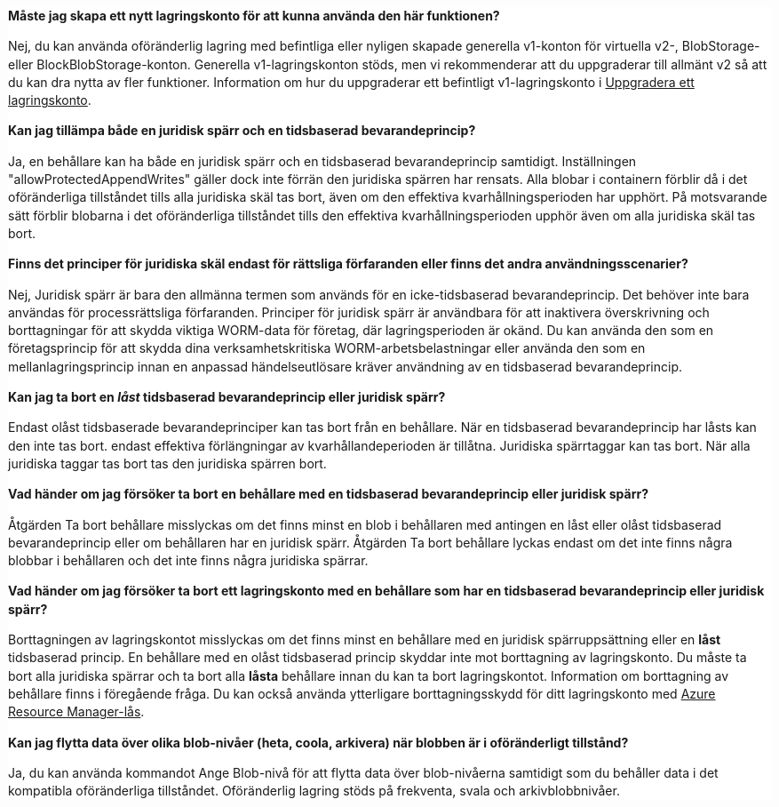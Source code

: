 **Måste jag skapa ett nytt lagringskonto för att kunna använda den här funktionen?**

Nej, du kan använda oföränderlig lagring med befintliga eller nyligen skapade generella v1-konton för virtuella v2-, BlobStorage- eller BlockBlobStorage-konton. Generella v1-lagringskonton stöds, men vi rekommenderar att du uppgraderar till allmänt v2 så att du kan dra nytta av fler funktioner. Information om hur du uppgraderar ett befintligt v1-lagringskonto i [Uppgradera ett lagringskonto](../common/storage-account-upgrade.md).

**Kan jag tillämpa både en juridisk spärr och en tidsbaserad bevarandeprincip?**

Ja, en behållare kan ha både en juridisk spärr och en tidsbaserad bevarandeprincip samtidigt. Inställningen "allowProtectedAppendWrites" gäller dock inte förrän den juridiska spärren har rensats. Alla blobar i containern förblir då i det oföränderliga tillståndet tills alla juridiska skäl tas bort, även om den effektiva kvarhållningsperioden har upphört. På motsvarande sätt förblir blobarna i det oföränderliga tillståndet tills den effektiva kvarhållningsperioden upphör även om alla juridiska skäl tas bort. 

**Finns det principer för juridiska skäl endast för rättsliga förfaranden eller finns det andra användningsscenarier?**

Nej, Juridisk spärr är bara den allmänna termen som används för en icke-tidsbaserad bevarandeprincip. Det behöver inte bara användas för processrättsliga förfaranden. Principer för juridisk spärr är användbara för att inaktivera överskrivning och borttagningar för att skydda viktiga WORM-data för företag, där lagringsperioden är okänd. Du kan använda den som en företagsprincip för att skydda dina verksamhetskritiska WORM-arbetsbelastningar eller använda den som en mellanlagringsprincip innan en anpassad händelseutlösare kräver användning av en tidsbaserad bevarandeprincip. 

**Kan jag ta bort en _låst_ tidsbaserad bevarandeprincip eller juridisk spärr?**

Endast olåst tidsbaserade bevarandeprinciper kan tas bort från en behållare. När en tidsbaserad bevarandeprincip har låsts kan den inte tas bort. endast effektiva förlängningar av kvarhållandeperioden är tillåtna. Juridiska spärrtaggar kan tas bort. När alla juridiska taggar tas bort tas den juridiska spärren bort.

**Vad händer om jag försöker ta bort en behållare med en tidsbaserad bevarandeprincip eller juridisk spärr?**

Åtgärden Ta bort behållare misslyckas om det finns minst en blob i behållaren med antingen en låst eller olåst tidsbaserad bevarandeprincip eller om behållaren har en juridisk spärr. Åtgärden Ta bort behållare lyckas endast om det inte finns några blobbar i behållaren och det inte finns några juridiska spärrar. 

**Vad händer om jag försöker ta bort ett lagringskonto med en behållare som har en tidsbaserad bevarandeprincip eller juridisk spärr?**

Borttagningen av lagringskontot misslyckas om det finns minst en behållare med en juridisk spärruppsättning eller en **låst** tidsbaserad princip. En behållare med en olåst tidsbaserad princip skyddar inte mot borttagning av lagringskonto. Du måste ta bort alla juridiska spärrar och ta bort alla **låsta** behållare innan du kan ta bort lagringskontot. Information om borttagning av behållare finns i föregående fråga. Du kan också använda ytterligare borttagningsskydd för ditt lagringskonto med [Azure Resource Manager-lås](../../azure-resource-manager/management/lock-resources.md).

**Kan jag flytta data över olika blob-nivåer (heta, coola, arkivera) när blobben är i oföränderligt tillstånd?**

Ja, du kan använda kommandot Ange Blob-nivå för att flytta data över blob-nivåerna samtidigt som du behåller data i det kompatibla oföränderliga tillståndet. Oföränderlig lagring stöds på frekventa, svala och arkivblobbnivåer.

